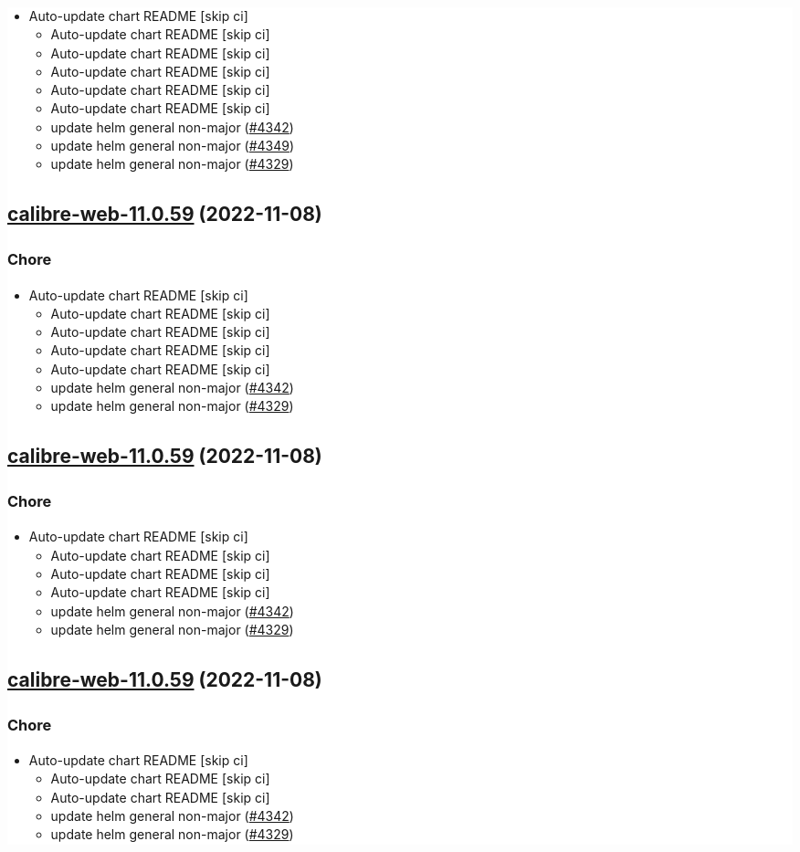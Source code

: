 - Auto-update chart README [skip ci]
  - Auto-update chart README [skip ci]
  - Auto-update chart README [skip ci]
  - Auto-update chart README [skip ci]
  - Auto-update chart README [skip ci]
  - Auto-update chart README [skip ci]
  - update helm general non-major ([#4342](https://github.com/truecharts/charts/issues/4342))
  - update helm general non-major ([#4349](https://github.com/truecharts/charts/issues/4349))
  - update helm general non-major ([#4329](https://github.com/truecharts/charts/issues/4329))




## [calibre-web-11.0.59](https://github.com/truecharts/charts/compare/calibre-web-11.0.57...calibre-web-11.0.59) (2022-11-08)

### Chore

- Auto-update chart README [skip ci]
  - Auto-update chart README [skip ci]
  - Auto-update chart README [skip ci]
  - Auto-update chart README [skip ci]
  - Auto-update chart README [skip ci]
  - update helm general non-major ([#4342](https://github.com/truecharts/charts/issues/4342))
  - update helm general non-major ([#4329](https://github.com/truecharts/charts/issues/4329))




## [calibre-web-11.0.59](https://github.com/truecharts/charts/compare/calibre-web-11.0.57...calibre-web-11.0.59) (2022-11-08)

### Chore

- Auto-update chart README [skip ci]
  - Auto-update chart README [skip ci]
  - Auto-update chart README [skip ci]
  - Auto-update chart README [skip ci]
  - update helm general non-major ([#4342](https://github.com/truecharts/charts/issues/4342))
  - update helm general non-major ([#4329](https://github.com/truecharts/charts/issues/4329))




## [calibre-web-11.0.59](https://github.com/truecharts/charts/compare/calibre-web-11.0.57...calibre-web-11.0.59) (2022-11-08)

### Chore

- Auto-update chart README [skip ci]
  - Auto-update chart README [skip ci]
  - Auto-update chart README [skip ci]
  - update helm general non-major ([#4342](https://github.com/truecharts/charts/issues/4342))
  - update helm general non-major ([#4329](https://github.com/truecharts/charts/issues/4329))
